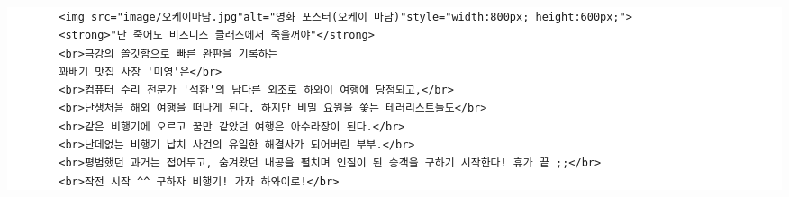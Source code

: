             <img src="image/오케이마담.jpg"alt="영화 포스터(오케이 마담)"style="width:800px; height:600px;">
            <strong>"난 죽어도 비즈니스 클래스에서 죽을꺼야"</strong>
            <br>극강의 쫄깃함으로 빠른 완판을 기록하는 
            꽈배기 맛집 사장 '미영'은</br>
            <br>컴퓨터 수리 전문가 '석환'의 남다른 외조로 하와이 여행에 당첨되고,</br>
            <br>난생처음 해외 여행을 떠나게 된다. 하지만 비밀 요원을 쫓는 테러리스트들도</br>
            <br>같은 비행기에 오르고 꿈만 같았던 여행은 아수라장이 된다.</br>
            <br>난데없는 비행기 납치 사건의 유일한 해결사가 되어버린 부부.</br>
            <br>평범했던 과거는 접어두고, 숨겨왔던 내공을 펼치며 인질이 된 승객을 구하기 시작한다! 휴가 끝 ;;</br> 
            <br>작전 시작 ^^ 구하자 비행기! 가자 하와이로!</br>
